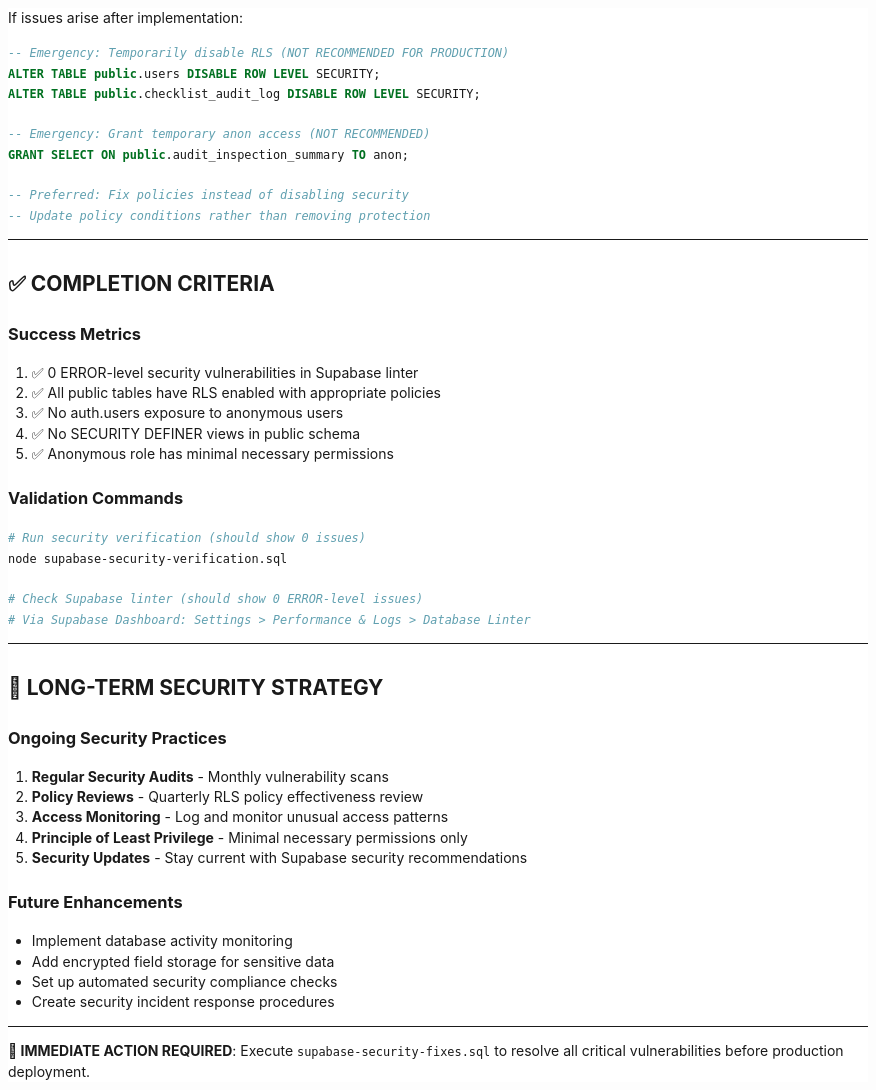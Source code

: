 If issues arise after implementation:

```sql
-- Emergency: Temporarily disable RLS (NOT RECOMMENDED FOR PRODUCTION)
ALTER TABLE public.users DISABLE ROW LEVEL SECURITY;
ALTER TABLE public.checklist_audit_log DISABLE ROW LEVEL SECURITY;

-- Emergency: Grant temporary anon access (NOT RECOMMENDED)
GRANT SELECT ON public.audit_inspection_summary TO anon;

-- Preferred: Fix policies instead of disabling security
-- Update policy conditions rather than removing protection
```

---

## ✅ **COMPLETION CRITERIA**

### **Success Metrics**
1. ✅ 0 ERROR-level security vulnerabilities in Supabase linter
2. ✅ All public tables have RLS enabled with appropriate policies
3. ✅ No auth.users exposure to anonymous users
4. ✅ No SECURITY DEFINER views in public schema
5. ✅ Anonymous role has minimal necessary permissions

### **Validation Commands**
```bash
# Run security verification (should show 0 issues)
node supabase-security-verification.sql

# Check Supabase linter (should show 0 ERROR-level issues)
# Via Supabase Dashboard: Settings > Performance & Logs > Database Linter
```

---

## 🔐 **LONG-TERM SECURITY STRATEGY**

### **Ongoing Security Practices**
1. **Regular Security Audits** - Monthly vulnerability scans
2. **Policy Reviews** - Quarterly RLS policy effectiveness review  
3. **Access Monitoring** - Log and monitor unusual access patterns
4. **Principle of Least Privilege** - Minimal necessary permissions only
5. **Security Updates** - Stay current with Supabase security recommendations

### **Future Enhancements**
- Implement database activity monitoring
- Add encrypted field storage for sensitive data
- Set up automated security compliance checks
- Create security incident response procedures

---

**🎯 IMMEDIATE ACTION REQUIRED**: Execute `supabase-security-fixes.sql` to resolve all critical vulnerabilities before production deployment.